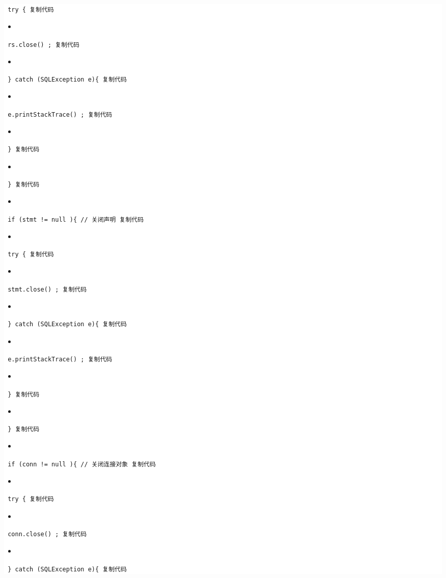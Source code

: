 ` try { 复制代码`

* 

` rs.close() ; 复制代码`

* 

` } catch (SQLException e){ 复制代码`

* 

` e.printStackTrace() ; 复制代码`

* 

` } 复制代码`

* 

` } 复制代码`

* 

` if (stmt != null ){ // 关闭声明 复制代码`

* 

` try { 复制代码`

* 

` stmt.close() ; 复制代码`

* 

` } catch (SQLException e){ 复制代码`

* 

` e.printStackTrace() ; 复制代码`

* 

` } 复制代码`

* 

` } 复制代码`

* 

` if (conn != null ){ // 关闭连接对象 复制代码`

* 

` try { 复制代码`

* 

` conn.close() ; 复制代码`

* 

` } catch (SQLException e){ 复制代码`
